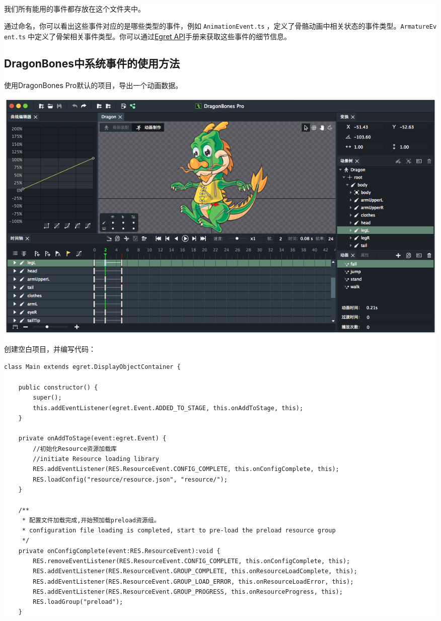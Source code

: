 我们所有能用的事件都存放在这个文件夹中。

通过命名，你可以看出这些事件对应的是哪些类型的事件，例如 `AnimationEvent.ts` ，定义了骨骼动画中相关状态的事件类型。`ArmatureEvent.ts` 中定义了骨架相关事件类型。你可以通过[Egret API](http://edn.egret.com/cn/apidoc/index/name/dragonBones.AnimationEvent)手册来获取这些事件的细节信息。

## DragonBones中系统事件的使用方法

使用DragonBones Pro默认的项目，导出一个动画数据。

![](567b5c847db08.png)

创建空白项目，并编写代码：

```
class Main extends egret.DisplayObjectContainer {

    public constructor() {
        super();
        this.addEventListener(egret.Event.ADDED_TO_STAGE, this.onAddToStage, this);
    }

    private onAddToStage(event:egret.Event) {
        //初始化Resource资源加载库
        //initiate Resource loading library
        RES.addEventListener(RES.ResourceEvent.CONFIG_COMPLETE, this.onConfigComplete, this);
        RES.loadConfig("resource/resource.json", "resource/");
    }

    /**
     * 配置文件加载完成,开始预加载preload资源组。
     * configuration file loading is completed, start to pre-load the preload resource group
     */
    private onConfigComplete(event:RES.ResourceEvent):void {
        RES.removeEventListener(RES.ResourceEvent.CONFIG_COMPLETE, this.onConfigComplete, this);
        RES.addEventListener(RES.ResourceEvent.GROUP_COMPLETE, this.onResourceLoadComplete, this);
        RES.addEventListener(RES.ResourceEvent.GROUP_LOAD_ERROR, this.onResourceLoadError, this);
        RES.addEventListener(RES.ResourceEvent.GROUP_PROGRESS, this.onResourceProgress, this);
        RES.loadGroup("preload");
    }

```